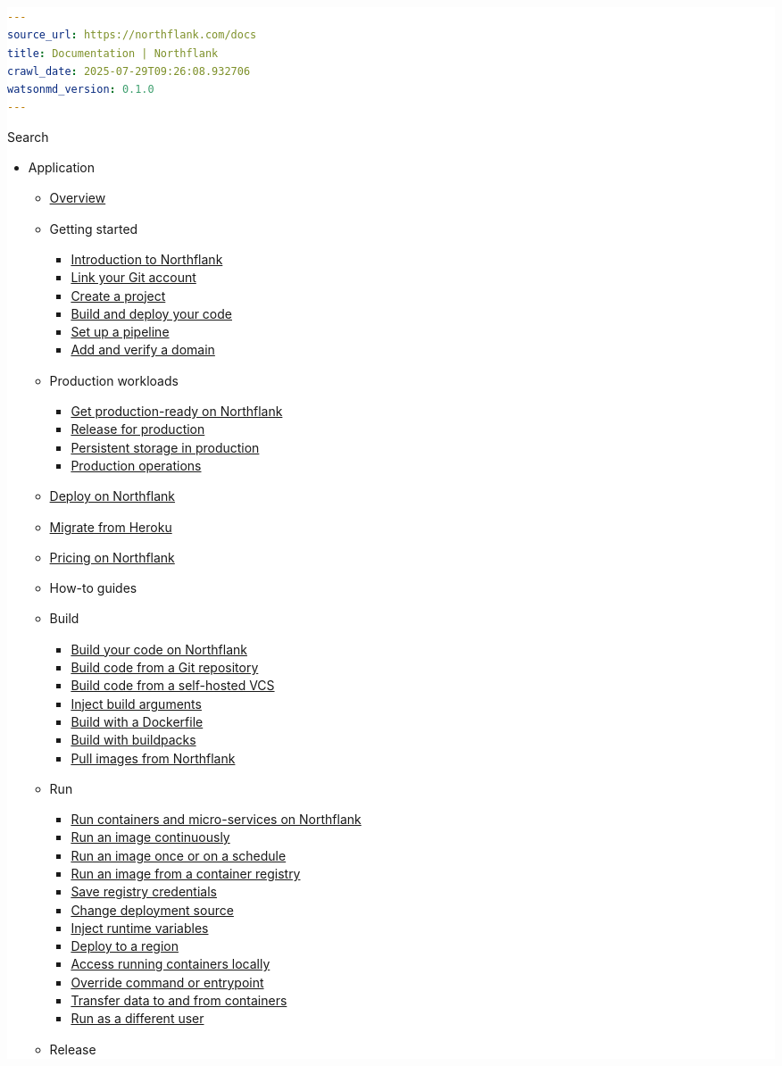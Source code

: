 ```yaml
---
source_url: https://northflank.com/docs
title: Documentation | Northflank
crawl_date: 2025-07-29T09:26:08.932706
watsonmd_version: 0.1.0
---
```


[](/docs)

Search

  * Application

    * [Overview](/docs/v1/application/overview)
    * Getting started

      * [Introduction to Northflank](/docs/v1/application/getting-started/introduction-to-northflank)
      * [Link your Git account](/docs/v1/application/getting-started/link-your-git-account)
      * [Create a project](/docs/v1/application/getting-started/create-a-project)
      * [Build and deploy your code](/docs/v1/application/getting-started/build-and-deploy-your-code)
      * [Set up a pipeline](/docs/v1/application/getting-started/set-up-a-pipeline)
      * [Add and verify a domain](/docs/v1/application/getting-started/add-a-and-verify-domain)
    * Production workloads

      * [Get production-ready on Northflank](/docs/v1/application/production-workloads/get-production-ready-on-northflank)
      * [Release for production](/docs/v1/application/production-workloads/release-for-production)
      * [Persistent storage in production](/docs/v1/application/production-workloads/persistent-storage-in-production)
      * [Production operations](/docs/v1/application/production-workloads/production-operations)
    * [Deploy on Northflank](/docs/v1/application/deploy-on-northflank)
    * [Migrate from Heroku](/docs/v1/application/migrate-from-heroku)
    * [Pricing on Northflank](/docs/v1/application/billing/pricing-on-northflank)
    * How-to guides

    * Build

      * [Build your code on Northflank](/docs/v1/application/build/build-your-code-on-northflank)
      * [Build code from a Git repository](/docs/v1/application/build/build-code-from-a-git-repository)
      * [Build code from a self-hosted VCS](/docs/v1/application/build/build-code-from-a-self-hosted-vcs)
      * [Inject build arguments](/docs/v1/application/build/inject-build-arguments)
      * [Build with a Dockerfile](/docs/v1/application/build/build-with-a-dockerfile)
      * [Build with buildpacks](/docs/v1/application/build/build-with-buildpacks)
      * [Pull images from Northflank](/docs/v1/application/build/pull-images-from-Northflank)
    * Run

      * [Run containers and micro-services on Northflank](/docs/v1/application/run/run-containers-and-micro-services)
      * [Run an image continuously](/docs/v1/application/run/run-an-image-continuously)
      * [Run an image once or on a schedule](/docs/v1/application/run/run-an-image-once-or-on-a-schedule)
      * [Run an image from a container registry](/docs/v1/application/run/run-an-image-from-a-container-registry)
      * [Save registry credentials](/docs/v1/application/run/save-registry-credentials)
      * [Change deployment source](/docs/v1/application/run/change-deployment-source)
      * [Inject runtime variables](/docs/v1/application/run/inject-runtime-variables)
      * [Deploy to a region](/docs/v1/application/run/deploy-to-a-region)
      * [Access running containers locally](/docs/v1/application/run/access-running-containers-locally)
      * [Override command or entrypoint](/docs/v1/application/run/override-command-entrypoint)
      * [Transfer data to and from containers](/docs/v1/application/run/transfer-data-to-and-from-containers)
      * [Run as a different user](/docs/v1/application/run/run-as-a-different-user)
    * Release

